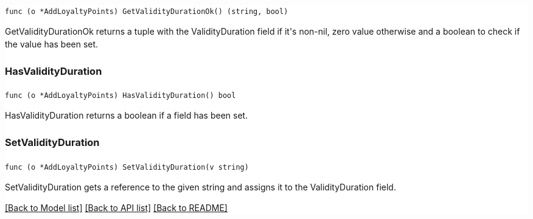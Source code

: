 `func (o *AddLoyaltyPoints) GetValidityDurationOk() (string, bool)`

GetValidityDurationOk returns a tuple with the ValidityDuration field if it's non-nil, zero value otherwise
and a boolean to check if the value has been set.

### HasValidityDuration

`func (o *AddLoyaltyPoints) HasValidityDuration() bool`

HasValidityDuration returns a boolean if a field has been set.

### SetValidityDuration

`func (o *AddLoyaltyPoints) SetValidityDuration(v string)`

SetValidityDuration gets a reference to the given string and assigns it to the ValidityDuration field.


[[Back to Model list]](../README.md#documentation-for-models) [[Back to API list]](../README.md#documentation-for-api-endpoints) [[Back to README]](../README.md)


